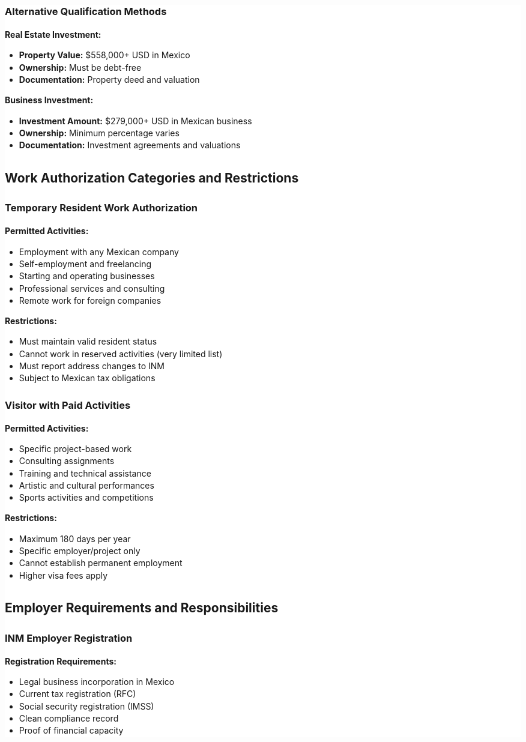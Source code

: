 ### Alternative Qualification Methods

**Real Estate Investment:**
- **Property Value:** $558,000+ USD in Mexico
- **Ownership:** Must be debt-free
- **Documentation:** Property deed and valuation

**Business Investment:**
- **Investment Amount:** $279,000+ USD in Mexican business
- **Ownership:** Minimum percentage varies
- **Documentation:** Investment agreements and valuations

## Work Authorization Categories and Restrictions

### Temporary Resident Work Authorization

**Permitted Activities:**
- Employment with any Mexican company
- Self-employment and freelancing
- Starting and operating businesses
- Professional services and consulting
- Remote work for foreign companies

**Restrictions:**
- Must maintain valid resident status
- Cannot work in reserved activities (very limited list)
- Must report address changes to INM
- Subject to Mexican tax obligations

### Visitor with Paid Activities

**Permitted Activities:**
- Specific project-based work
- Consulting assignments
- Training and technical assistance
- Artistic and cultural performances
- Sports activities and competitions

**Restrictions:**
- Maximum 180 days per year
- Specific employer/project only
- Cannot establish permanent employment
- Higher visa fees apply

## Employer Requirements and Responsibilities

### INM Employer Registration

**Registration Requirements:**
- Legal business incorporation in Mexico
- Current tax registration (RFC)
- Social security registration (IMSS)
- Clean compliance record
- Proof of financial capacity
